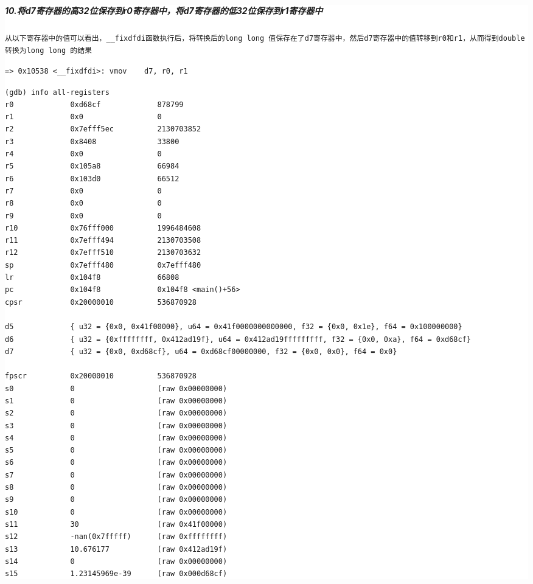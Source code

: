 ##### 10.将d7寄存器的高32位保存到r0寄存器中，将d7寄存器的低32位保存到r1寄存器中

    从以下寄存器中的值可以看出，__fixdfdi函数执行后，将转换后的long long 值保存在了d7寄存器中，然后d7寄存器中的值转移到r0和r1，从而得到double转换为long long 的结果

```shell
=> 0x10538 <__fixdfdi>: vmov    d7, r0, r1
```

```shell
(gdb) info all-registers
r0             0xd68cf             878799
r1             0x0                 0
r2             0x7efff5ec          2130703852
r3             0x8408              33800
r4             0x0                 0
r5             0x105a8             66984
r6             0x103d0             66512
r7             0x0                 0
r8             0x0                 0
r9             0x0                 0
r10            0x76fff000          1996484608
r11            0x7efff494          2130703508
r12            0x7efff510          2130703632
sp             0x7efff480          0x7efff480
lr             0x104f8             66808
pc             0x104f8             0x104f8 <main()+56>
cpsr           0x20000010          536870928

d5             { u32 = {0x0, 0x41f00000}, u64 = 0x41f0000000000000, f32 = {0x0, 0x1e}, f64 = 0x100000000}
d6             { u32 = {0xffffffff, 0x412ad19f}, u64 = 0x412ad19fffffffff, f32 = {0x0, 0xa}, f64 = 0xd68cf}
d7             { u32 = {0x0, 0xd68cf}, u64 = 0xd68cf00000000, f32 = {0x0, 0x0}, f64 = 0x0}

fpscr          0x20000010          536870928
s0             0                   (raw 0x00000000)
s1             0                   (raw 0x00000000)
s2             0                   (raw 0x00000000)
s3             0                   (raw 0x00000000)
s4             0                   (raw 0x00000000)
s5             0                   (raw 0x00000000)
s6             0                   (raw 0x00000000)
s7             0                   (raw 0x00000000)
s8             0                   (raw 0x00000000)
s9             0                   (raw 0x00000000)
s10            0                   (raw 0x00000000)
s11            30                  (raw 0x41f00000)
s12            -nan(0x7fffff)      (raw 0xffffffff)
s13            10.676177           (raw 0x412ad19f)
s14            0                   (raw 0x00000000)
s15            1.23145969e-39      (raw 0x000d68cf)
```
